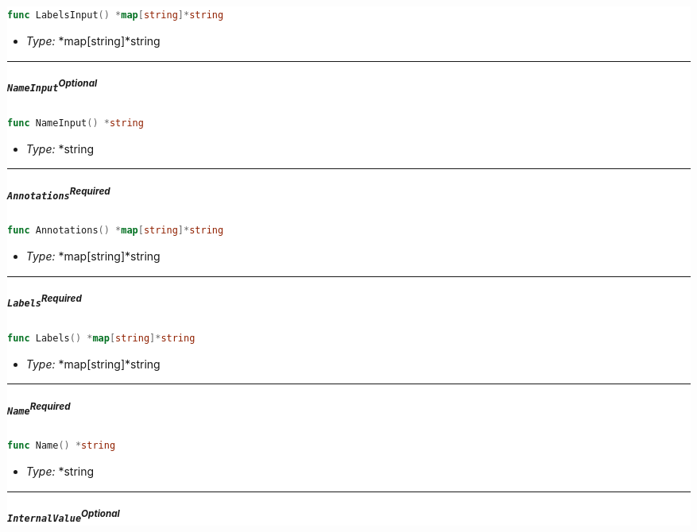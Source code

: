 ```go
func LabelsInput() *map[string]*string
```

- *Type:* *map[string]*string

---

##### `NameInput`<sup>Optional</sup> <a name="NameInput" id="@cdktf/provider-kubernetes.dataKubernetesNamespaceV1.DataKubernetesNamespaceV1MetadataOutputReference.property.nameInput"></a>

```go
func NameInput() *string
```

- *Type:* *string

---

##### `Annotations`<sup>Required</sup> <a name="Annotations" id="@cdktf/provider-kubernetes.dataKubernetesNamespaceV1.DataKubernetesNamespaceV1MetadataOutputReference.property.annotations"></a>

```go
func Annotations() *map[string]*string
```

- *Type:* *map[string]*string

---

##### `Labels`<sup>Required</sup> <a name="Labels" id="@cdktf/provider-kubernetes.dataKubernetesNamespaceV1.DataKubernetesNamespaceV1MetadataOutputReference.property.labels"></a>

```go
func Labels() *map[string]*string
```

- *Type:* *map[string]*string

---

##### `Name`<sup>Required</sup> <a name="Name" id="@cdktf/provider-kubernetes.dataKubernetesNamespaceV1.DataKubernetesNamespaceV1MetadataOutputReference.property.name"></a>

```go
func Name() *string
```

- *Type:* *string

---

##### `InternalValue`<sup>Optional</sup> <a name="InternalValue" id="@cdktf/provider-kubernetes.dataKubernetesNamespaceV1.DataKubernetesNamespaceV1MetadataOutputReference.property.internalValue"></a>
